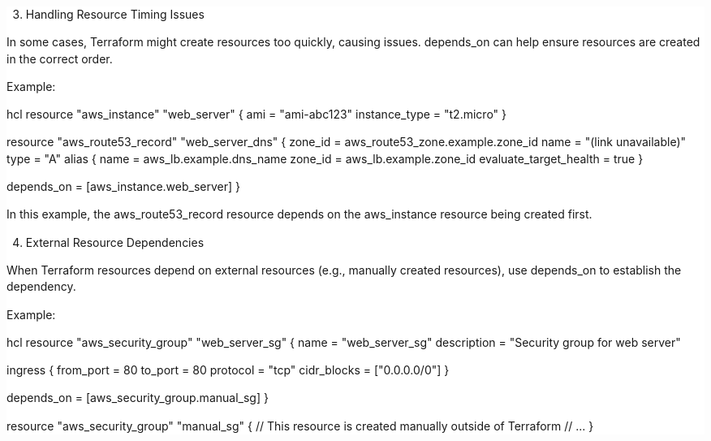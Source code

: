 3. Handling Resource Timing Issues

In some cases, Terraform might create resources too quickly, causing issues. depends_on can help ensure resources are created in the correct order.

Example:


hcl
resource "aws_instance" "web_server" {
  ami           = "ami-abc123"
  instance_type = "t2.micro"
}

resource "aws_route53_record" "web_server_dns" {
  zone_id = aws_route53_zone.example.zone_id
  name    = "(link unavailable)"
  type    = "A"
  alias {
    name                   = aws_lb.example.dns_name
    zone_id                = aws_lb.example.zone_id
    evaluate_target_health = true
  }

  depends_on = [aws_instance.web_server]
}


In this example, the aws_route53_record resource depends on the aws_instance resource being created first.

4. External Resource Dependencies

When Terraform resources depend on external resources (e.g., manually created resources), use depends_on to establish the dependency.

Example:


hcl
resource "aws_security_group" "web_server_sg" {
  name        = "web_server_sg"
  description = "Security group for web server"

  ingress {
    from_port   = 80
    to_port     = 80
    protocol    = "tcp"
    cidr_blocks = ["0.0.0.0/0"]
  }

  depends_on = [aws_security_group.manual_sg]
}

resource "aws_security_group" "manual_sg" {
  // This resource is created manually outside of Terraform
  // ...
}
